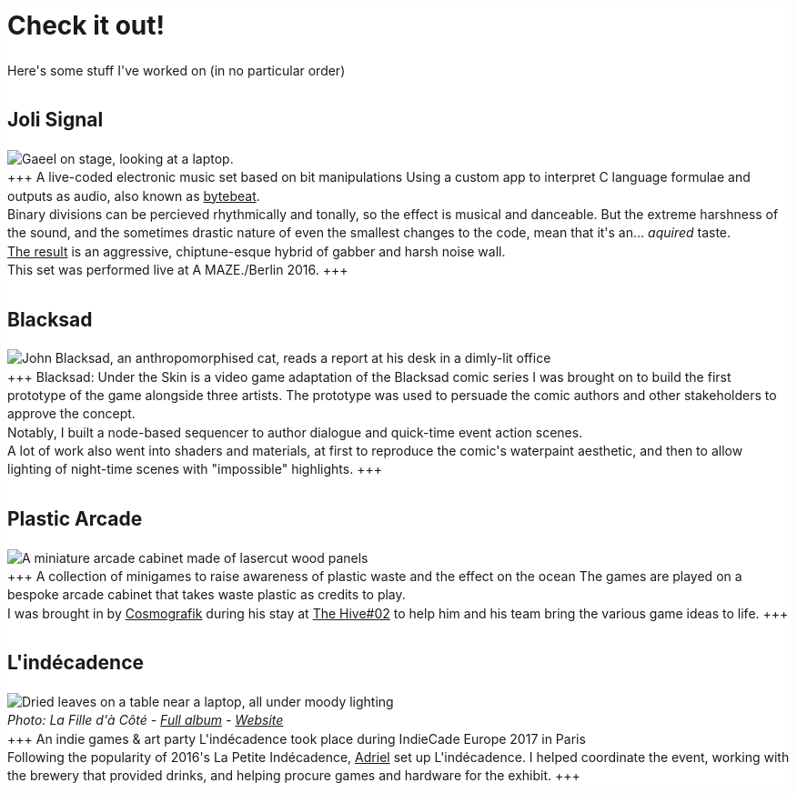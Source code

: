 # Check it out!
Here's some stuff I've worked on (in no particular order)

## Joli Signal
![Gaeel on stage, looking at a laptop.](/portfolio/jolisignal.700w.jpg)   
+++ A live-coded electronic music set based on bit manipulations
Using a custom app to interpret C language formulae and outputs as audio, also known as [bytebeat](http://canonical.org/~kragen/bytebeat/).  
Binary divisions can be percieved rhythmically and tonally, so the effect is musical and danceable. But the extreme harshness of the sound, and the sometimes drastic nature of even the smallest changes to the code, mean that it's an… *aquired* taste.   
[The result](https://soundcloud.com/freelancer-epic/joli-signal-preview) is an aggressive, chiptune-esque hybrid of gabber and harsh noise wall.   
This set was performed live at A MAZE./Berlin 2016.
+++

## Blacksad
![John Blacksad, an anthropomorphised cat, reads a report at his desk in a dimly-lit office](/portfolio/blacksad.700w.jpg)   
+++ Blacksad: Under the Skin is a video game adaptation of the Blacksad comic series
I was brought on to build the first prototype of the game alongside three artists. The prototype was used to persuade the comic authors and other stakeholders to approve the concept.   
Notably, I built a node-based sequencer to author dialogue and quick-time event action scenes.  
A lot of work also went into shaders and materials, at first to reproduce the comic's waterpaint aesthetic, and then to allow lighting of night-time scenes with "impossible" highlights.
+++


## Plastic Arcade
![A miniature arcade cabinet made of lasercut wood panels](/portfolio/plasticarcade.700w.jpg)   
+++ A collection of minigames to raise awareness of plastic waste and the effect on the ocean
The games are played on a bespoke arcade cabinet that takes waste plastic as credits to play.   
I was brought in by [Cosmografik](https://cosmografik.fr/) during his stay at [The Hive#02](https://www.hivers.fr/hive-2/projects/plastic-arcade/) to help him and his team bring the various game ideas to life.
+++   

## L'indécadence
![Dried leaves on a table near a laptop, all under moody lighting](/portfolio/indecadence.700w.jpg)  
*Photo: La Fille d'à Côté - [Full album](https://www.facebook.com/pg/lafilledct/photos/?tab=album&album_id=1471957822887747) - [Website](http://filledacote.com/)*   
+++ An indie games & art party
L'indécadence took place during IndieCade Europe 2017 in Paris  
Following the popularity of 2016's La Petite Indécadence, [Adriel](https://adriel.xyz) set up L'indécadence. I helped coordinate the event, working with the brewery that provided drinks, and helping procure games and hardware for the exhibit.
+++
